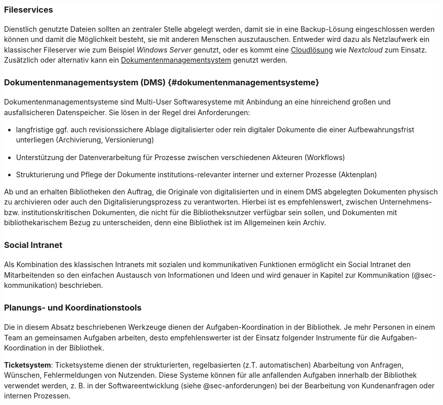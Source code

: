 ### Fileservices

Dienstlich genutzte Dateien sollten an zentraler Stelle abgelegt werden, damit
sie in eine Backup-Lösung eingeschlossen werden können und damit die
Möglichkeit besteht, sie mit anderen Menschen auszutauschen.  Entweder wird
dazu als Netzlaufwerk ein klassischer Fileserver wie zum Beispiel *Windows
Server* genutzt, oder es kommt eine [Cloudlösung](#echtzeit-kollaboration) wie
*Nextcloud* zum Einsatz. Zusätzlich oder alternativ kann ein
[Dokumentenmanagementsystem](#dokumentenmanagementsysteme) genutzt werden.

### Dokumentenmanagementsystem (DMS) {#dokumentenmanagementsysteme}

Dokumentenmanagementsysteme sind Multi-User Softwaresysteme mit Anbindung an
eine hinreichend großen und ausfallsicheren Datenspeicher.  Sie lösen in der
Regel drei Anforderungen:

-   langfristige ggf. auch revisionssichere Ablage digitalisierter oder
    rein digitaler Dokumente die einer Aufbewahrungsfrist unterliegen
    (Archivierung, Versionierung)

-   Unterstützung der Datenverarbeitung für Prozesse zwischen
    verschiedenen Akteuren (Workflows)

-   Strukturierung und Pflege der Dokumente institutions-relevanter
    interner und externer Prozesse (Aktenplan)

Ab und an erhalten Bibliotheken den Auftrag, die Originale von digitalisierten
und in einem DMS abgelegten Dokumenten physisch zu archivieren oder auch den
Digitalisierungsprozess zu verantworten.  Hierbei ist es empfehlenswert,
zwischen Unternehmens- bzw.  institutionskritischen Dokumenten, die nicht für
die Bibliotheksnutzer verfügbar sein sollen, und Dokumenten mit
bibliothekarischem Bezug zu unterscheiden, denn eine Bibliothek ist im
Allgemeinen kein Archiv.

### Social Intranet

Als Kombination des klassischen Intranets mit sozialen und kommunikativen
Funktionen ermöglicht ein Social Intranet den Mitarbeitenden so den einfachen
Austausch von Informationen und Ideen und wird genauer in Kapitel zur
Kommunikation (@sec-kommunikation) beschrieben.

### Planungs- und Koordinationstools

Die in diesem Absatz beschriebenen Werkzeuge dienen der Aufgaben-Koordination
in der Bibliothek. Je mehr Personen in einem Team an gemeinsamen Aufgaben
arbeiten, desto empfehlenswerter ist der Einsatz folgender Instrumente für die
Aufgaben-Koordination in der Bibliothek.

**Ticketsystem**: Ticketsysteme dienen der strukturierten,
regelbasierten (z.T. automatischen) Abarbeitung von Anfragen,
Wünschen, Fehlermeldungen von Nutzenden. Diese Systeme können für
alle anfallenden Aufgaben innerhalb der Bibliothek verwendet
werden, z. B. in der
Softwareentwicklung (siehe @sec-anforderungen)
bei der Bearbeitung von Kundenanfragen oder internen Prozessen.
